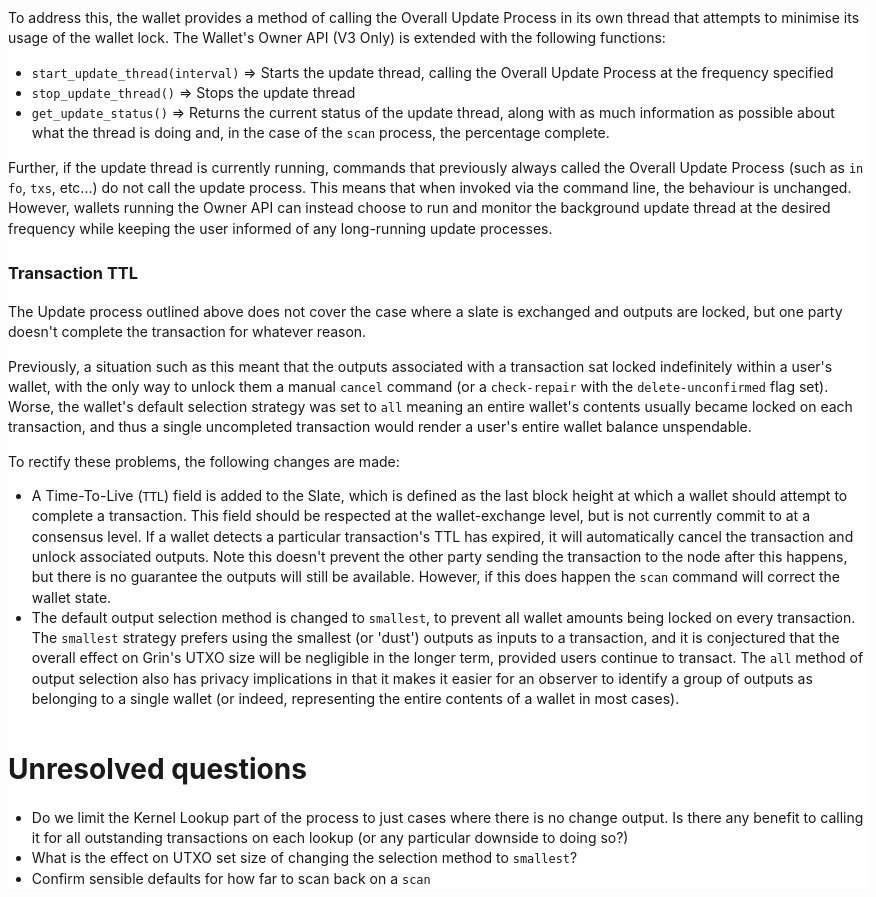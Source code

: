 To address this, the wallet provides a method of calling the Overall Update Process in its own thread that attempts to minimise its usage of the wallet lock. The Wallet's Owner API (V3 Only) is extended with the following functions:

* `start_update_thread(interval)` => Starts the update thread, calling the Overall Update Process at the frequency specified
* `stop_update_thread()` => Stops the update thread
* `get_update_status()` => Returns the current status of the update thread, along with as much information as possible about what the thread is doing and, in the case of the `scan` process, the percentage complete.

Further, if the update thread is currently running, commands that previously always called the Overall Update Process (such as `info`, `txs`, etc...) do not call the update process. This means that when invoked via the command line, the behaviour is unchanged. However, wallets running the Owner API can instead choose to run and monitor the background update thread at the desired frequency while keeping the user informed of any long-running update processes.

### Transaction TTL

The Update process outlined above does not cover the case where a slate is exchanged and outputs are locked, but one party doesn't complete the transaction for whatever reason. 

Previously, a situation such as this meant that the outputs associated with a transaction sat locked indefinitely within a user's wallet, with the only way to unlock them a manual `cancel` command (or a `check-repair` with the `delete-unconfirmed` flag set). Worse, the wallet's default selection strategy was set to `all` meaning an entire wallet's contents usually became locked on each transaction, and thus a single uncompleted transaction would render a user's entire wallet balance unspendable.

To rectify these problems, the following changes are made:

* A Time-To-Live (`TTL`) field is added to the Slate, which is defined as the last block height at which a wallet should attempt to complete a transaction. This field should be respected at the wallet-exchange level, but is not currently commit to at a consensus level. If a wallet detects a particular transaction's TTL has expired, it will automatically cancel the transaction and unlock associated outputs. Note this doesn't prevent the other party sending the transaction to the node after this happens, but there is no guarantee the outputs will still be available. However, if this does happen the `scan` command will correct the wallet state.
* The default output selection method is changed to `smallest`, to prevent all wallet amounts being locked on every transaction. The `smallest` strategy prefers using the smallest (or 'dust') outputs as inputs to a transaction, and it is conjectured that the overall effect on Grin's UTXO size will be negligible in the longer term, provided users continue to transact. The `all` method of output selection also has privacy implications in that it makes it easier for an observer to identify a group of outputs as belonging to a single wallet (or indeed, representing the entire contents of a wallet in most cases).

# Unresolved questions
[unresolved-questions]: #unresolved-questions

- Do we limit the Kernel Lookup part of the process to just cases where there is no change output. Is there any benefit to calling it for all outstanding transactions on each lookup (or any particular downside to doing so?)
- What is the effect on UTXO set size of changing the selection method to `smallest`?
- Confirm sensible defaults for how far to scan back on a `scan`


[summary]: #summary
[motivation]: #motivation
[community-level-explanation]: #community-level-explanation
[reference-level-explanation]: #reference-level-explanation